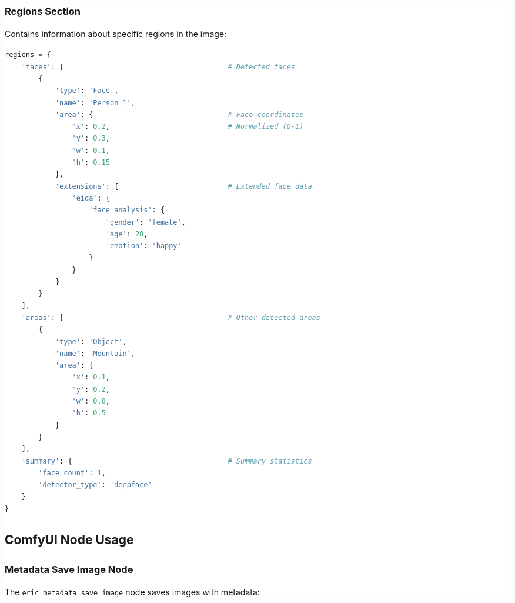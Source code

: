 ### Regions Section

Contains information about specific regions in the image:

```python
regions = {
    'faces': [                                       # Detected faces
        {
            'type': 'Face',
            'name': 'Person 1',
            'area': {                                # Face coordinates
                'x': 0.2,                            # Normalized (0-1)
                'y': 0.3,
                'w': 0.1,
                'h': 0.15
            },
            'extensions': {                          # Extended face data
                'eiqa': {
                    'face_analysis': {
                        'gender': 'female',
                        'age': 28,
                        'emotion': 'happy'
                    }
                }
            }
        }
    ],
    'areas': [                                       # Other detected areas
        {
            'type': 'Object',
            'name': 'Mountain',
            'area': {
                'x': 0.1,
                'y': 0.2,
                'w': 0.8,
                'h': 0.5
            }
        }
    ],
    'summary': {                                     # Summary statistics
        'face_count': 1,
        'detector_type': 'deepface'
    }
}
```

## ComfyUI Node Usage

### Metadata Save Image Node

The `eric_metadata_save_image` node saves images with metadata:
